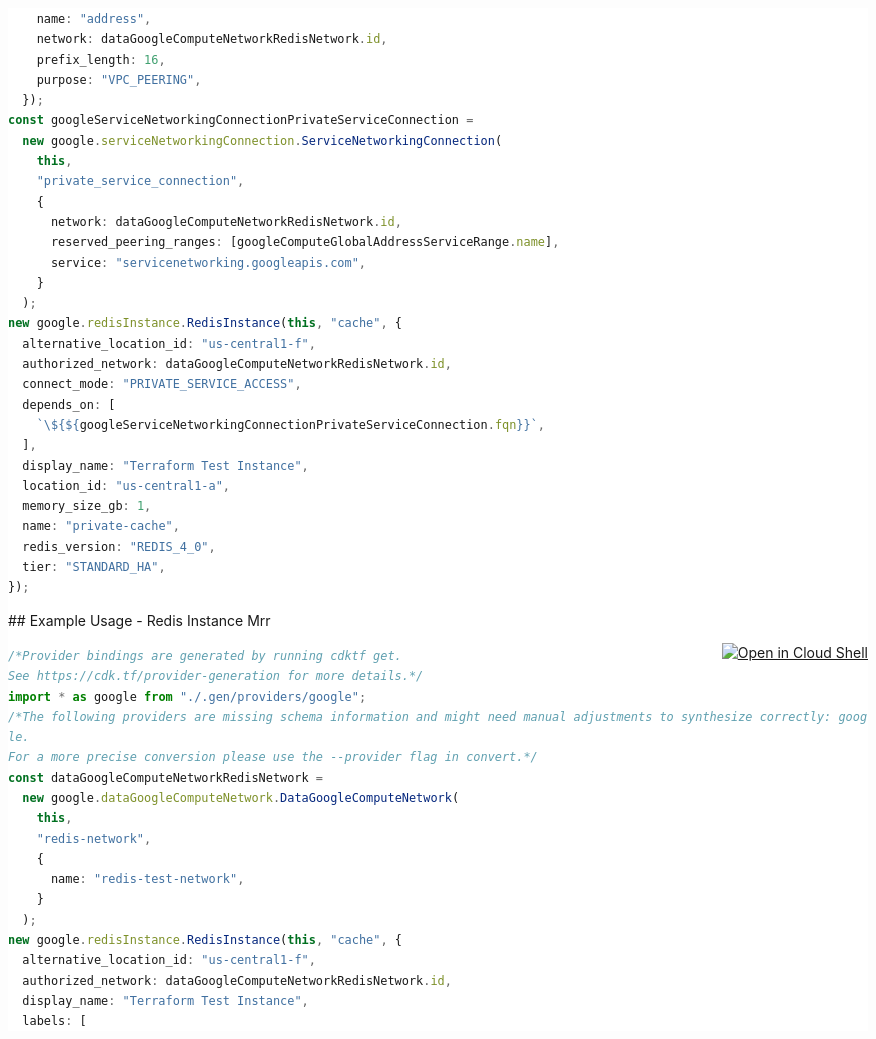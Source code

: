 ```typescript
    name: "address",
    network: dataGoogleComputeNetworkRedisNetwork.id,
    prefix_length: 16,
    purpose: "VPC_PEERING",
  });
const googleServiceNetworkingConnectionPrivateServiceConnection =
  new google.serviceNetworkingConnection.ServiceNetworkingConnection(
    this,
    "private_service_connection",
    {
      network: dataGoogleComputeNetworkRedisNetwork.id,
      reserved_peering_ranges: [googleComputeGlobalAddressServiceRange.name],
      service: "servicenetworking.googleapis.com",
    }
  );
new google.redisInstance.RedisInstance(this, "cache", {
  alternative_location_id: "us-central1-f",
  authorized_network: dataGoogleComputeNetworkRedisNetwork.id,
  connect_mode: "PRIVATE_SERVICE_ACCESS",
  depends_on: [
    `\${${googleServiceNetworkingConnectionPrivateServiceConnection.fqn}}`,
  ],
  display_name: "Terraform Test Instance",
  location_id: "us-central1-a",
  memory_size_gb: 1,
  name: "private-cache",
  redis_version: "REDIS_4_0",
  tier: "STANDARD_HA",
});

```

<div class = "oics-button" style="float: right; margin: 0 0 -15px">
  <a href="https://console.cloud.google.com/cloudshell/open?cloudshell_git_repo=https%3A%2F%2Fgithub.com%2Fterraform-google-modules%2Fdocs-examples.git&cloudshell_working_dir=redis_instance_mrr&cloudshell_image=gcr.io%2Fgraphite-cloud-shell-images%2Fterraform%3Alatest&open_in_editor=main.tf&cloudshell_print=.%2Fmotd&cloudshell_tutorial=.%2Ftutorial.md" target="_blank">
    <img alt="Open in Cloud Shell" src="//gstatic.com/cloudssh/images/open-btn.svg" style="max-height: 44px; margin: 32px auto; max-width: 100%;">
  </a>
</div>
## Example Usage - Redis Instance Mrr

```typescript
/*Provider bindings are generated by running cdktf get.
See https://cdk.tf/provider-generation for more details.*/
import * as google from "./.gen/providers/google";
/*The following providers are missing schema information and might need manual adjustments to synthesize correctly: google.
For a more precise conversion please use the --provider flag in convert.*/
const dataGoogleComputeNetworkRedisNetwork =
  new google.dataGoogleComputeNetwork.DataGoogleComputeNetwork(
    this,
    "redis-network",
    {
      name: "redis-test-network",
    }
  );
new google.redisInstance.RedisInstance(this, "cache", {
  alternative_location_id: "us-central1-f",
  authorized_network: dataGoogleComputeNetworkRedisNetwork.id,
  display_name: "Terraform Test Instance",
  labels: [
```